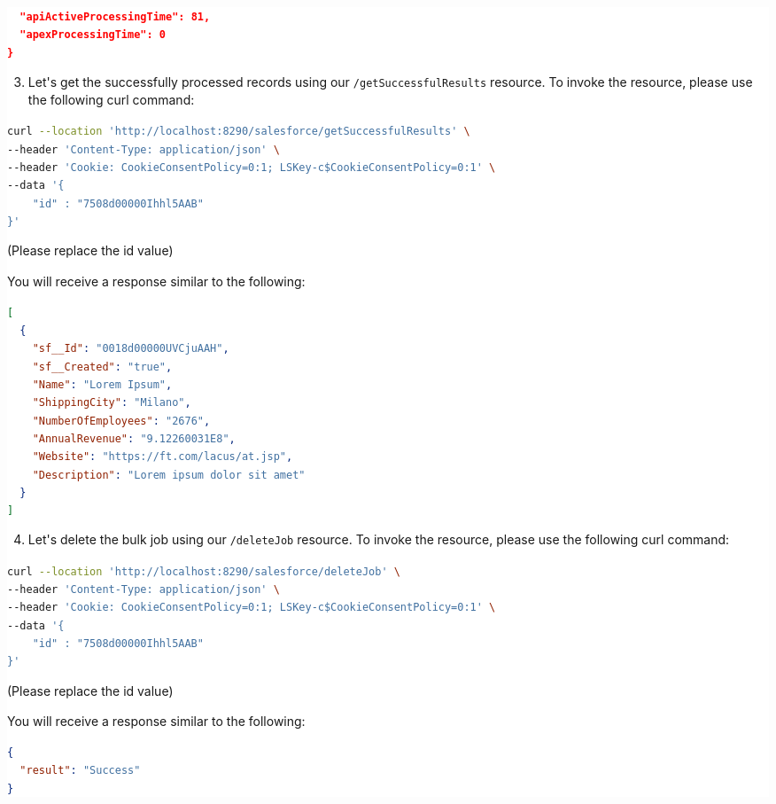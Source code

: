   ```json
    "apiActiveProcessingTime": 81,
    "apexProcessingTime": 0
  }
  ```

3. Let's get the successfully processed records using our `/getSuccessfulResults` resource. To invoke the resource, please use the following curl command: 

  ```bash
  curl --location 'http://localhost:8290/salesforce/getSuccessfulResults' \
  --header 'Content-Type: application/json' \
  --header 'Cookie: CookieConsentPolicy=0:1; LSKey-c$CookieConsentPolicy=0:1' \
  --data '{
      "id" : "7508d00000Ihhl5AAB"
  }'
  ```
  (Please replace the id value)


  You will receive a response similar to the following:

  ```json
  [
    {
      "sf__Id": "0018d00000UVCjuAAH",
      "sf__Created": "true",
      "Name": "Lorem Ipsum",
      "ShippingCity": "Milano",
      "NumberOfEmployees": "2676",
      "AnnualRevenue": "9.12260031E8",
      "Website": "https://ft.com/lacus/at.jsp",
      "Description": "Lorem ipsum dolor sit amet"
    }
  ]
  ```

4. Let's delete the bulk job using our `/deleteJob` resource. To invoke the resource, please use the following curl command:

  ```bash
  curl --location 'http://localhost:8290/salesforce/deleteJob' \
  --header 'Content-Type: application/json' \
  --header 'Cookie: CookieConsentPolicy=0:1; LSKey-c$CookieConsentPolicy=0:1' \
  --data '{
      "id" : "7508d00000Ihhl5AAB"
  }'
  ```
  (Please replace the id value)

  You will receive a response similar to the following:

  ```json
  {
    "result": "Success"
  }
  ```
